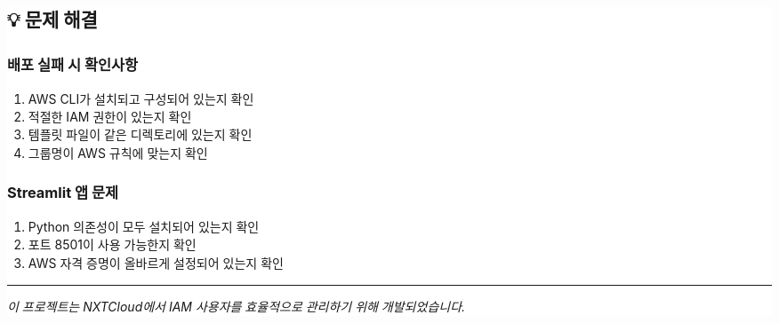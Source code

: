 ## 💡 문제 해결

### 배포 실패 시 확인사항

1. AWS CLI가 설치되고 구성되어 있는지 확인
2. 적절한 IAM 권한이 있는지 확인
3. 템플릿 파일이 같은 디렉토리에 있는지 확인
4. 그룹명이 AWS 규칙에 맞는지 확인

### Streamlit 앱 문제

1. Python 의존성이 모두 설치되어 있는지 확인
2. 포트 8501이 사용 가능한지 확인
3. AWS 자격 증명이 올바르게 설정되어 있는지 확인

---

_이 프로젝트는 NXTCloud에서 IAM 사용자를 효율적으로 관리하기 위해 개발되었습니다._
